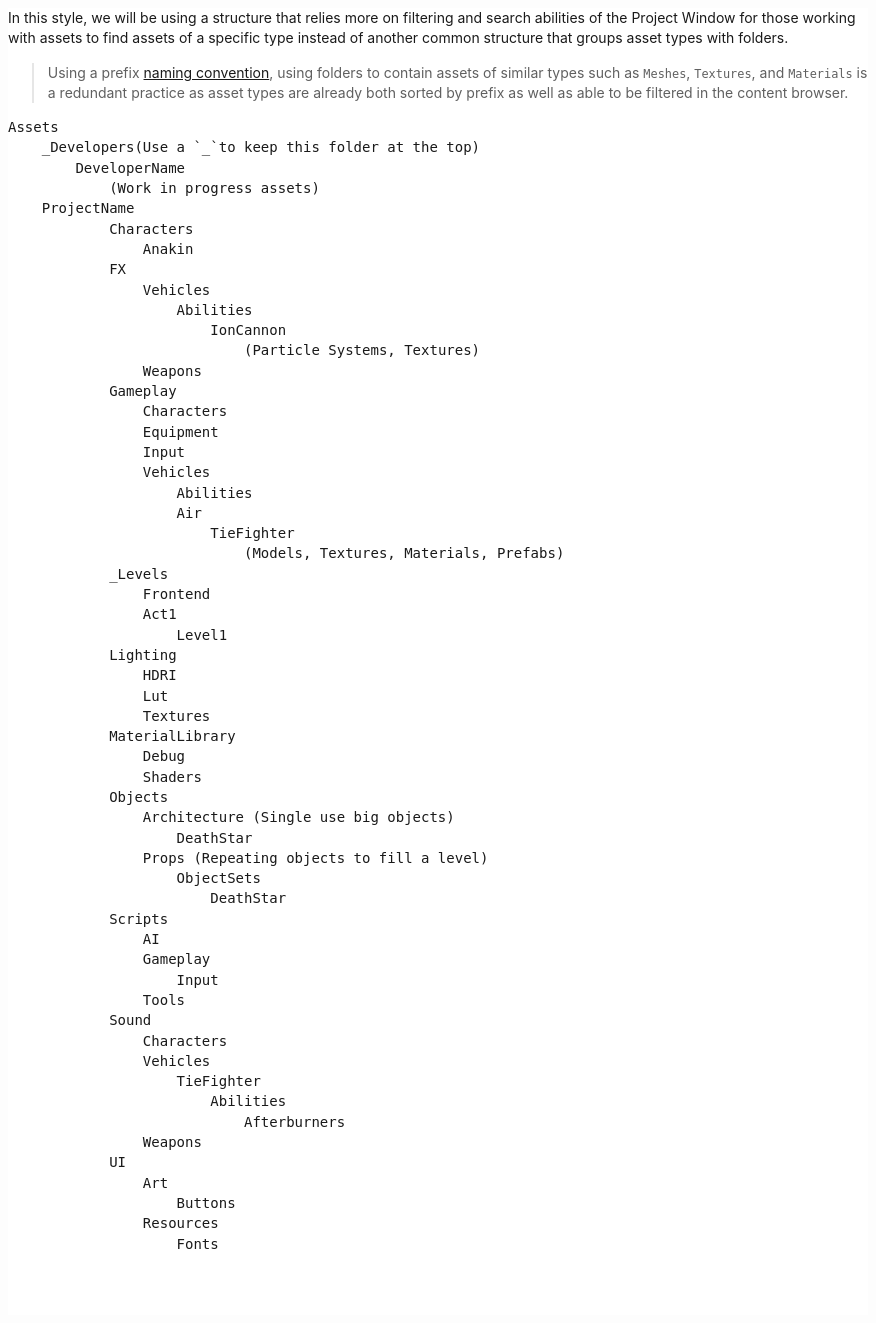 In this style, we will be using a structure that relies more on filtering and search abilities of the Project Window for those working with assets to find assets of a specific type instead of another common structure that groups asset types with folders.

> Using a prefix [naming convention](#asset-name-modifiers), using folders to contain assets of similar types such as `Meshes`, `Textures`, and `Materials` is a redundant practice as asset types are already both sorted by prefix as well as able to be filtered in the content browser.
<pre>
Assets
    <a name="#structure-developers">_Developers</a>(Use a `_`to keep this folder at the top)
        DeveloperName
            (Work in progress assets)
    <a name="structure-top-level">ProjectName</a>
            Characters
            	Anakin
            FX
                Vehicles
                    Abilities
                        IonCannon
                            (Particle Systems, Textures)
                Weapons
            Gameplay
                Characters
                Equipment
                Input
                Vehicles
                    Abilities
                    Air
                        TieFighter
                            (Models, Textures, Materials, Prefabs)
            <a name="#structure-levels">_Levels</a>
                Frontend
                Act1
                    Level1
            Lighting
                HDRI
                Lut
                Textures
            MaterialLibrary
            	Debug
            	Shaders
            Objects
                Architecture (Single use big objects)
                    DeathStar
                Props (Repeating objects to fill a level)
                    ObjectSets
                        DeathStar
            Scripts
                AI
                Gameplay
                    Input
                Tools
            Sound
                Characters
                Vehicles
                    TieFighter
                        Abilities
                            Afterburners
                Weapons
            UI
                Art
                    Buttons
                Resources
                    Fonts